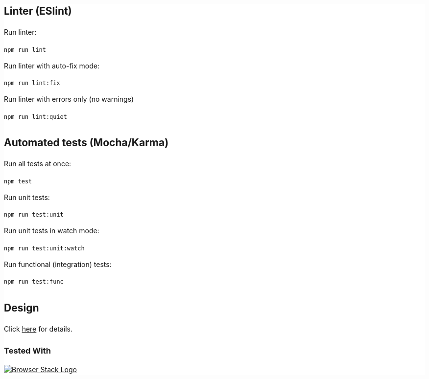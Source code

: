 ## Linter (ESlint)

Run linter:
```
npm run lint
```

Run linter with auto-fix mode:
```
npm run lint:fix
```

Run linter with errors only (no warnings)
```
npm run lint:quiet
```

## Automated tests (Mocha/Karma)

Run all tests at once:
```
npm test
```

Run unit tests:
```
npm run test:unit
```


Run unit tests in watch mode:
```
npm run test:unit:watch
```

Run functional (integration) tests:
```
npm run test:func
```

## Design

Click [here](/docs/design.md) for details.

### Tested With

[<img src="https://cloud.githubusercontent.com/assets/7864462/12837037/452a17c6-cb73-11e5-9f39-fc96893bc9bf.png" alt="Browser Stack Logo" width="300">](https://www.browserstack.com/)
